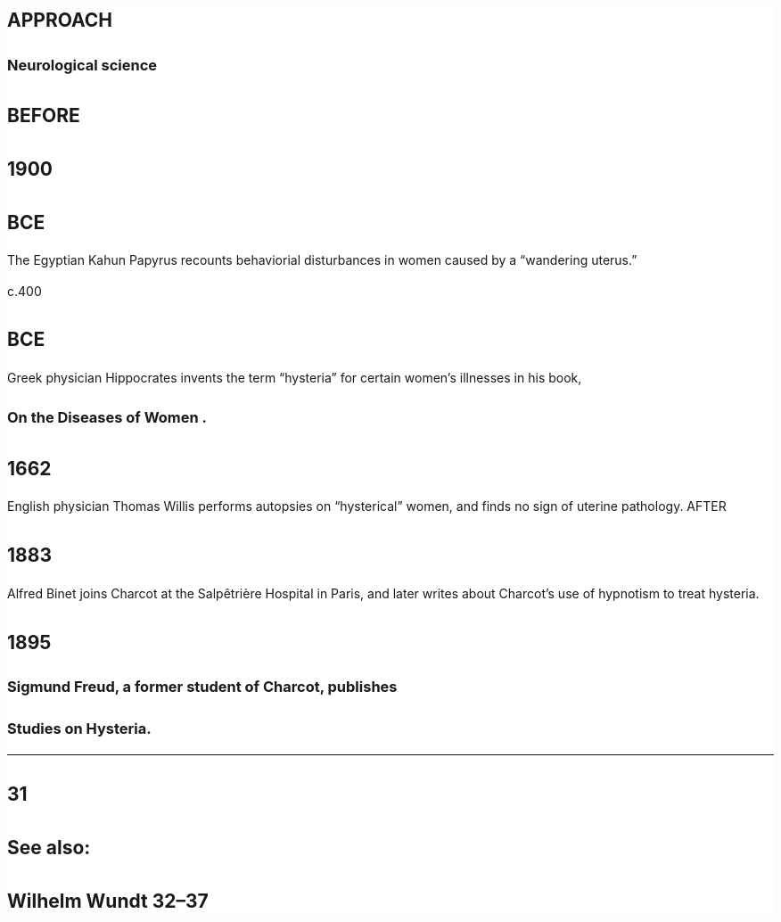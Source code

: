 ## APPROACH

### Neurological science

## BEFORE

## 1900

## BCE

The Egyptian Kahun Papyrus recounts behaviorial disturbances in women caused by a “wandering uterus.”

c.400

## BCE

Greek physician Hippocrates invents the term “hysteria” for certain women’s illnesses in his book,

### On the Diseases of Women .

## 1662

English physician Thomas Willis performs autopsies on “hysterical” women, and finds no sign of uterine pathology. AFTER

## 1883

Alfred Binet joins Charcot at the Salpêtrière Hospital in Paris, and later writes about Charcot’s use of hypnotism to treat hysteria.

## 1895

### Sigmund Freud, a former student of Charcot, publishes

### Studies on Hysteria.



---

## 31

## See also:

## Wilhelm Wundt 32–37
